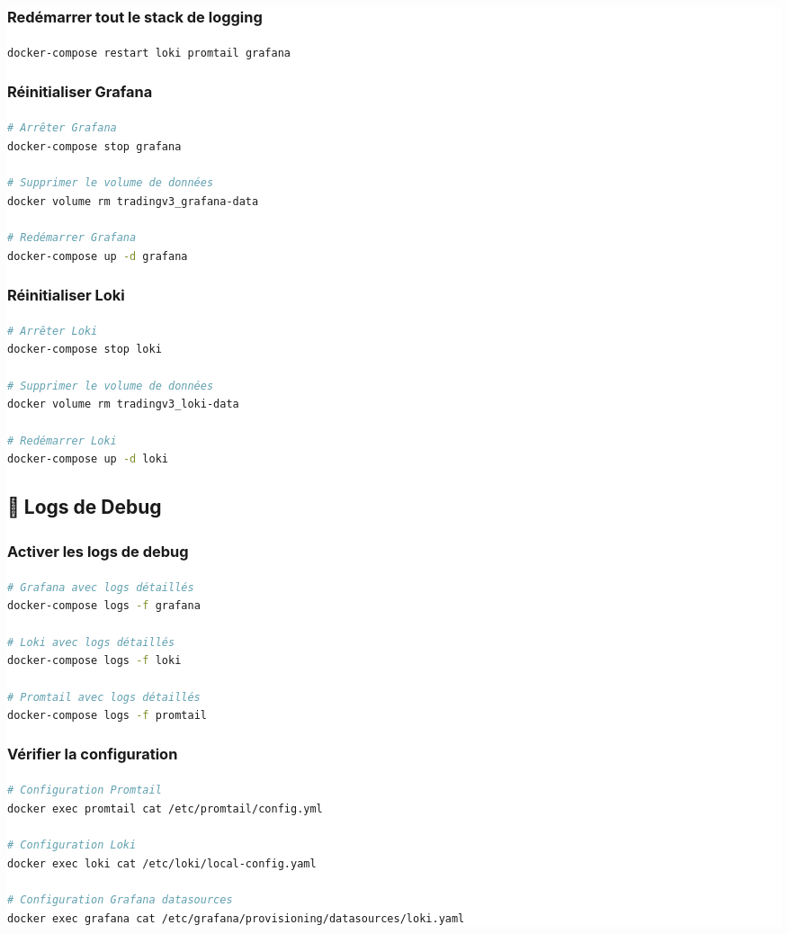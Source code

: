 ### Redémarrer tout le stack de logging
```bash
docker-compose restart loki promtail grafana
```

### Réinitialiser Grafana
```bash
# Arrêter Grafana
docker-compose stop grafana

# Supprimer le volume de données
docker volume rm tradingv3_grafana-data

# Redémarrer Grafana
docker-compose up -d grafana
```

### Réinitialiser Loki
```bash
# Arrêter Loki
docker-compose stop loki

# Supprimer le volume de données
docker volume rm tradingv3_loki-data

# Redémarrer Loki
docker-compose up -d loki
```

## 📝 Logs de Debug

### Activer les logs de debug
```bash
# Grafana avec logs détaillés
docker-compose logs -f grafana

# Loki avec logs détaillés
docker-compose logs -f loki

# Promtail avec logs détaillés
docker-compose logs -f promtail
```

### Vérifier la configuration
```bash
# Configuration Promtail
docker exec promtail cat /etc/promtail/config.yml

# Configuration Loki
docker exec loki cat /etc/loki/local-config.yaml

# Configuration Grafana datasources
docker exec grafana cat /etc/grafana/provisioning/datasources/loki.yaml
```
